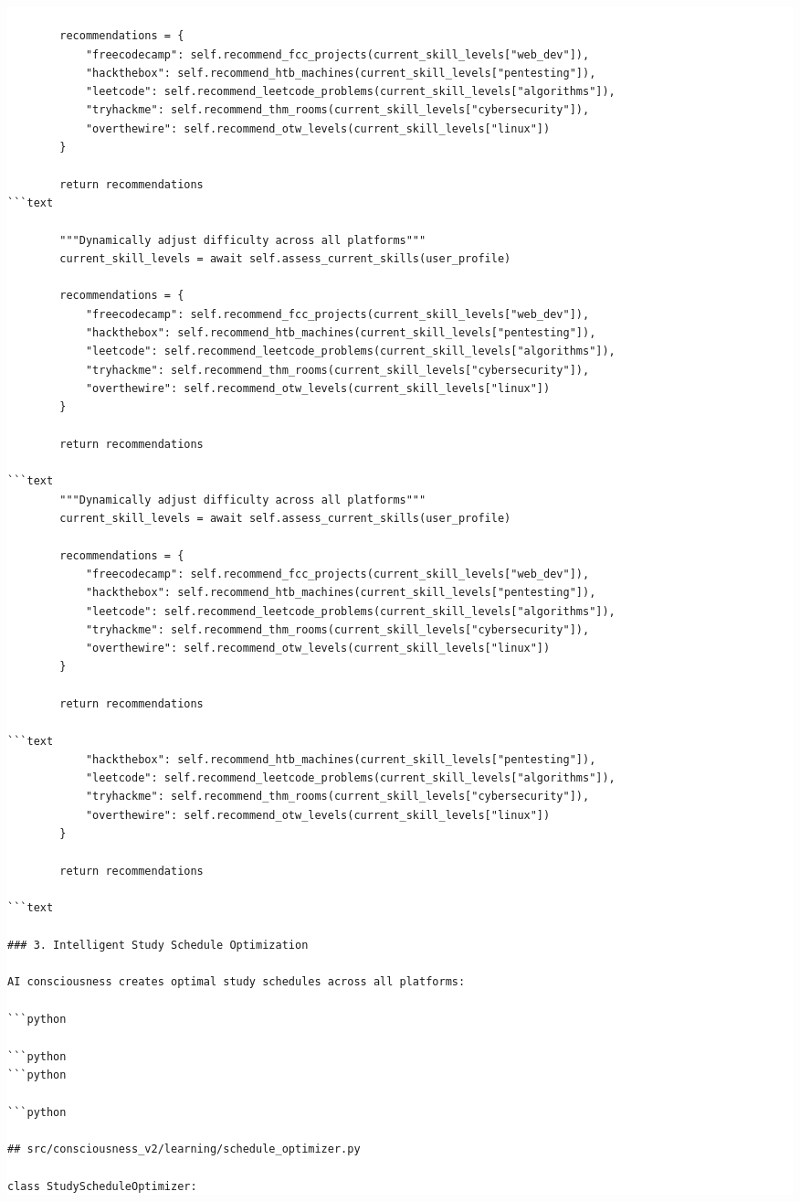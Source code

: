 ```mermaid

        recommendations = {
            "freecodecamp": self.recommend_fcc_projects(current_skill_levels["web_dev"]),
            "hackthebox": self.recommend_htb_machines(current_skill_levels["pentesting"]),
            "leetcode": self.recommend_leetcode_problems(current_skill_levels["algorithms"]),
            "tryhackme": self.recommend_thm_rooms(current_skill_levels["cybersecurity"]),
            "overthewire": self.recommend_otw_levels(current_skill_levels["linux"])
        }

        return recommendations
```text

        """Dynamically adjust difficulty across all platforms"""
        current_skill_levels = await self.assess_current_skills(user_profile)

        recommendations = {
            "freecodecamp": self.recommend_fcc_projects(current_skill_levels["web_dev"]),
            "hackthebox": self.recommend_htb_machines(current_skill_levels["pentesting"]),
            "leetcode": self.recommend_leetcode_problems(current_skill_levels["algorithms"]),
            "tryhackme": self.recommend_thm_rooms(current_skill_levels["cybersecurity"]),
            "overthewire": self.recommend_otw_levels(current_skill_levels["linux"])
        }

        return recommendations

```text
        """Dynamically adjust difficulty across all platforms"""
        current_skill_levels = await self.assess_current_skills(user_profile)

        recommendations = {
            "freecodecamp": self.recommend_fcc_projects(current_skill_levels["web_dev"]),
            "hackthebox": self.recommend_htb_machines(current_skill_levels["pentesting"]),
            "leetcode": self.recommend_leetcode_problems(current_skill_levels["algorithms"]),
            "tryhackme": self.recommend_thm_rooms(current_skill_levels["cybersecurity"]),
            "overthewire": self.recommend_otw_levels(current_skill_levels["linux"])
        }

        return recommendations

```text
            "hackthebox": self.recommend_htb_machines(current_skill_levels["pentesting"]),
            "leetcode": self.recommend_leetcode_problems(current_skill_levels["algorithms"]),
            "tryhackme": self.recommend_thm_rooms(current_skill_levels["cybersecurity"]),
            "overthewire": self.recommend_otw_levels(current_skill_levels["linux"])
        }

        return recommendations

```text

### 3. Intelligent Study Schedule Optimization

AI consciousness creates optimal study schedules across all platforms:

```python

```python
```python

```python

## src/consciousness_v2/learning/schedule_optimizer.py

class StudyScheduleOptimizer:
```